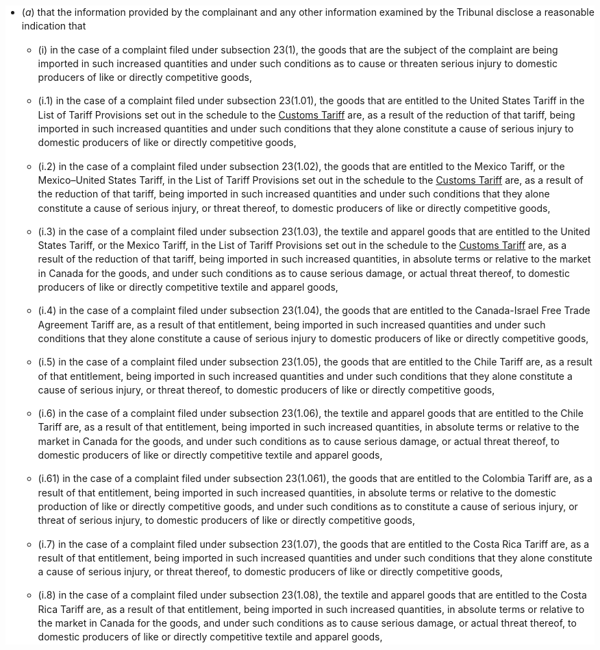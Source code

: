   * (_a_) that the information provided by the complainant and any other information examined by the Tribunal disclose a reasonable indication that

    * (i) in the case of a complaint filed under subsection 23(1), the goods that are the subject of the complaint are being imported in such increased quantities and under such conditions as to cause or threaten serious injury to domestic producers of like or directly competitive goods,

    * (i.1) in the case of a complaint filed under subsection 23(1.01), the goods that are entitled to the United States Tariff in the List of Tariff Provisions set out in the schedule to the [Customs Tariff](/canada/eng/acts/C/C-54.011.md) are, as a result of the reduction of that tariff, being imported in such increased quantities and under such conditions that they alone constitute a cause of serious injury to domestic producers of like or directly competitive goods,

    * (i.2) in the case of a complaint filed under subsection 23(1.02), the goods that are entitled to the Mexico Tariff, or the Mexico–United States Tariff, in the List of Tariff Provisions set out in the schedule to the [Customs Tariff](/canada/eng/acts/C/C-54.011.md) are, as a result of the reduction of that tariff, being imported in such increased quantities and under such conditions that they alone constitute a cause of serious injury, or threat thereof, to domestic producers of like or directly competitive goods,

    * (i.3) in the case of a complaint filed under subsection 23(1.03), the textile and apparel goods that are entitled to the United States Tariff, or the Mexico Tariff, in the List of Tariff Provisions set out in the schedule to the [Customs Tariff](/canada/eng/acts/C/C-54.011.md) are, as a result of the reduction of that tariff, being imported in such increased quantities, in absolute terms or relative to the market in Canada for the goods, and under such conditions as to cause serious damage, or actual threat thereof, to domestic producers of like or directly competitive textile and apparel goods,

    * (i.4) in the case of a complaint filed under subsection 23(1.04), the goods that are entitled to the Canada-Israel Free Trade Agreement Tariff are, as a result of that entitlement, being imported in such increased quantities and under such conditions that they alone constitute a cause of serious injury to domestic producers of like or directly competitive goods,

    * (i.5) in the case of a complaint filed under subsection 23(1.05), the goods that are entitled to the Chile Tariff are, as a result of that entitlement, being imported in such increased quantities and under such conditions that they alone constitute a cause of serious injury, or threat thereof, to domestic producers of like or directly competitive goods,

    * (i.6) in the case of a complaint filed under subsection 23(1.06), the textile and apparel goods that are entitled to the Chile Tariff are, as a result of that entitlement, being imported in such increased quantities, in absolute terms or relative to the market in Canada for the goods, and under such conditions as to cause serious damage, or actual threat thereof, to domestic producers of like or directly competitive textile and apparel goods,

    * (i.61) in the case of a complaint filed under subsection 23(1.061), the goods that are entitled to the Colombia Tariff are, as a result of that entitlement, being imported in such increased quantities, in absolute terms or relative to the domestic production of like or directly competitive goods, and under such conditions as to constitute a cause of serious injury, or threat of serious injury, to domestic producers of like or directly competitive goods,

    * (i.7) in the case of a complaint filed under subsection 23(1.07), the goods that are entitled to the Costa Rica Tariff are, as a result of that entitlement, being imported in such increased quantities and under such conditions that they alone constitute a cause of serious injury, or threat thereof, to domestic producers of like or directly competitive goods,

    * (i.8) in the case of a complaint filed under subsection 23(1.08), the textile and apparel goods that are entitled to the Costa Rica Tariff are, as a result of that entitlement, being imported in such increased quantities, in absolute terms or relative to the market in Canada for the goods, and under such conditions as to cause serious damage, or actual threat thereof, to domestic producers of like or directly competitive textile and apparel goods,
